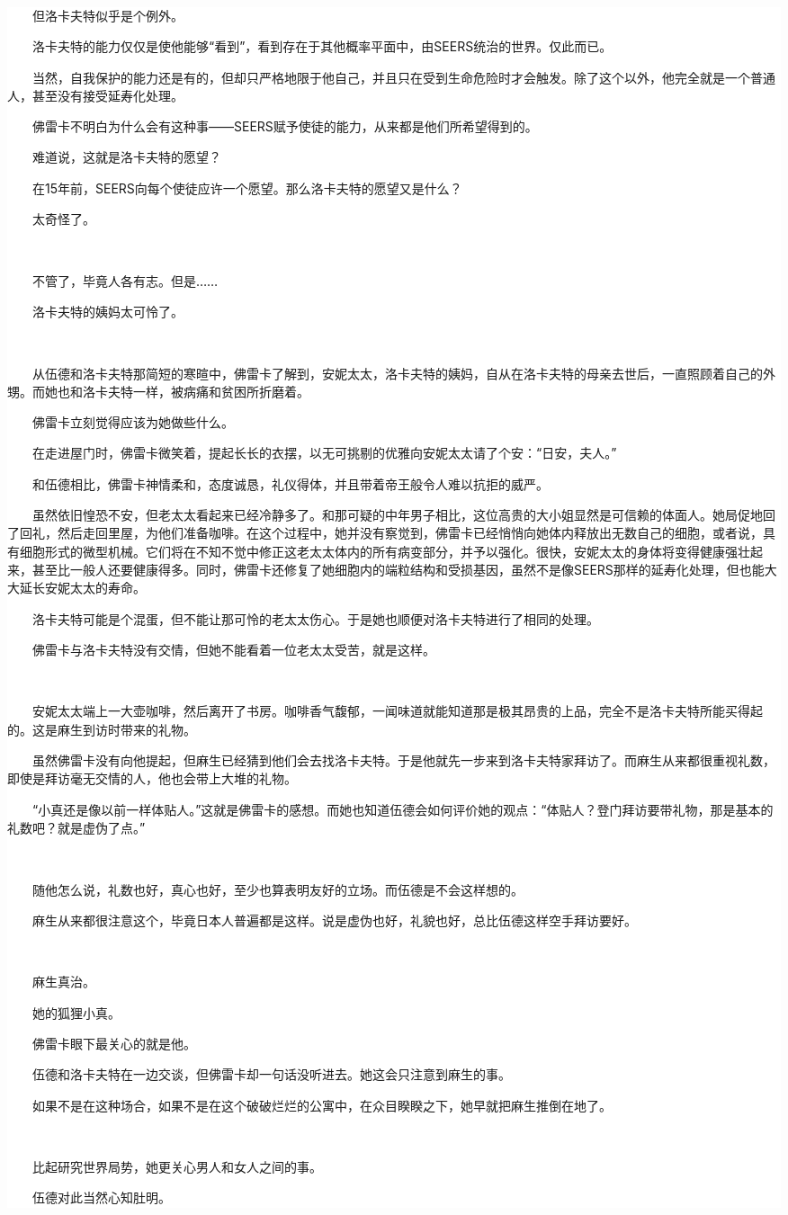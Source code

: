 　　但洛卡夫特似乎是个例外。

　　洛卡夫特的能力仅仅是使他能够“看到”，看到存在于其他概率平面中，由SEERS统治的世界。仅此而已。

　　当然，自我保护的能力还是有的，但却只严格地限于他自己，并且只在受到生命危险时才会触发。除了这个以外，他完全就是一个普通人，甚至没有接受延寿化处理。

　　佛雷卡不明白为什么会有这种事——SEERS赋予使徒的能力，从来都是他们所希望得到的。

　　难道说，这就是洛卡夫特的愿望？

　　在15年前，SEERS向每个使徒应许一个愿望。那么洛卡夫特的愿望又是什么？

　　太奇怪了。

　　

　　不管了，毕竟人各有志。但是……

　　洛卡夫特的姨妈太可怜了。

　　

　　从伍德和洛卡夫特那简短的寒暄中，佛雷卡了解到，安妮太太，洛卡夫特的姨妈，自从在洛卡夫特的母亲去世后，一直照顾着自己的外甥。而她也和洛卡夫特一样，被病痛和贫困所折磨着。

　　佛雷卡立刻觉得应该为她做些什么。

　　在走进屋门时，佛雷卡微笑着，提起长长的衣摆，以无可挑剔的优雅向安妮太太请了个安：“日安，夫人。”

　　和伍德相比，佛雷卡神情柔和，态度诚恳，礼仪得体，并且带着帝王般令人难以抗拒的威严。

　　虽然依旧惶恐不安，但老太太看起来已经冷静多了。和那可疑的中年男子相比，这位高贵的大小姐显然是可信赖的体面人。她局促地回了回礼，然后走回里屋，为他们准备咖啡。在这个过程中，她并没有察觉到，佛雷卡已经悄悄向她体内释放出无数自己的细胞，或者说，具有细胞形式的微型机械。它们将在不知不觉中修正这老太太体内的所有病变部分，并予以强化。很快，安妮太太的身体将变得健康强壮起来，甚至比一般人还要健康得多。同时，佛雷卡还修复了她细胞内的端粒结构和受损基因，虽然不是像SEERS那样的延寿化处理，但也能大大延长安妮太太的寿命。

　　洛卡夫特可能是个混蛋，但不能让那可怜的老太太伤心。于是她也顺便对洛卡夫特进行了相同的处理。

　　佛雷卡与洛卡夫特没有交情，但她不能看着一位老太太受苦，就是这样。

　　

　　安妮太太端上一大壶咖啡，然后离开了书房。咖啡香气馥郁，一闻味道就能知道那是极其昂贵的上品，完全不是洛卡夫特所能买得起的。这是麻生到访时带来的礼物。

　　虽然佛雷卡没有向他提起，但麻生已经猜到他们会去找洛卡夫特。于是他就先一步来到洛卡夫特家拜访了。而麻生从来都很重视礼数，即使是拜访毫无交情的人，他也会带上大堆的礼物。

　　“小真还是像以前一样体贴人。”这就是佛雷卡的感想。而她也知道伍德会如何评价她的观点：“体贴人？登门拜访要带礼物，那是基本的礼数吧？就是虚伪了点。”

　　

　　随他怎么说，礼数也好，真心也好，至少也算表明友好的立场。而伍德是不会这样想的。

　　麻生从来都很注意这个，毕竟日本人普遍都是这样。说是虚伪也好，礼貌也好，总比伍德这样空手拜访要好。

　　

　　麻生真治。

　　她的狐狸小真。

　　佛雷卡眼下最关心的就是他。

　　伍德和洛卡夫特在一边交谈，但佛雷卡却一句话没听进去。她这会只注意到麻生的事。

　　如果不是在这种场合，如果不是在这个破破烂烂的公寓中，在众目睽睽之下，她早就把麻生推倒在地了。

　　

　　比起研究世界局势，她更关心男人和女人之间的事。

　　伍德对此当然心知肚明。
